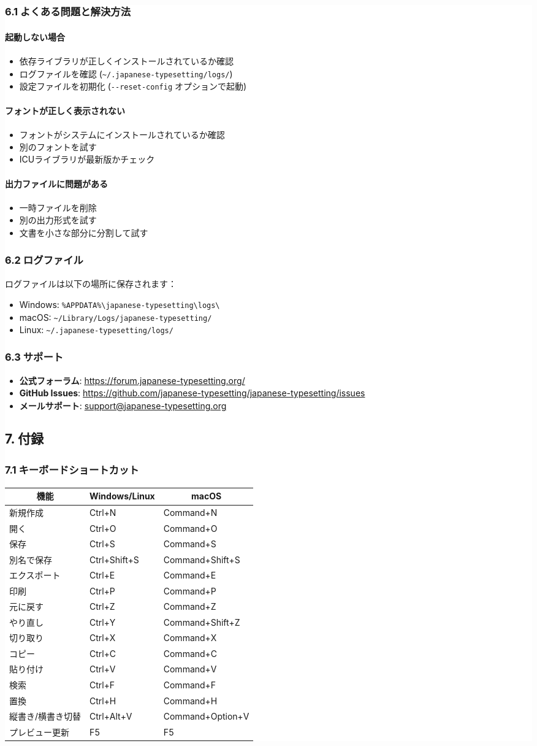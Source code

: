### 6.1 よくある問題と解決方法

#### 起動しない場合
- 依存ライブラリが正しくインストールされているか確認
- ログファイルを確認 (`~/.japanese-typesetting/logs/`)
- 設定ファイルを初期化 (`--reset-config` オプションで起動)

#### フォントが正しく表示されない
- フォントがシステムにインストールされているか確認
- 別のフォントを試す
- ICUライブラリが最新版かチェック

#### 出力ファイルに問題がある
- 一時ファイルを削除
- 別の出力形式を試す
- 文書を小さな部分に分割して試す

### 6.2 ログファイル

ログファイルは以下の場所に保存されます：

- Windows: `%APPDATA%\japanese-typesetting\logs\`
- macOS: `~/Library/Logs/japanese-typesetting/`
- Linux: `~/.japanese-typesetting/logs/`

### 6.3 サポート

- **公式フォーラム**: https://forum.japanese-typesetting.org/
- **GitHub Issues**: https://github.com/japanese-typesetting/japanese-typesetting/issues
- **メールサポート**: support@japanese-typesetting.org

## 7. 付録

### 7.1 キーボードショートカット

| 機能 | Windows/Linux | macOS |
|------|--------------|-------|
| 新規作成 | Ctrl+N | Command+N |
| 開く | Ctrl+O | Command+O |
| 保存 | Ctrl+S | Command+S |
| 別名で保存 | Ctrl+Shift+S | Command+Shift+S |
| エクスポート | Ctrl+E | Command+E |
| 印刷 | Ctrl+P | Command+P |
| 元に戻す | Ctrl+Z | Command+Z |
| やり直し | Ctrl+Y | Command+Shift+Z |
| 切り取り | Ctrl+X | Command+X |
| コピー | Ctrl+C | Command+C |
| 貼り付け | Ctrl+V | Command+V |
| 検索 | Ctrl+F | Command+F |
| 置換 | Ctrl+H | Command+H |
| 縦書き/横書き切替 | Ctrl+Alt+V | Command+Option+V |
| プレビュー更新 | F5 | F5 |